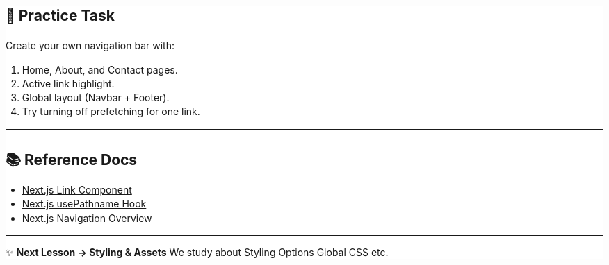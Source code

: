 ## 💪 Practice Task

Create your own navigation bar with:
1. Home, About, and Contact pages.  
2. Active link highlight.  
3. Global layout (Navbar + Footer).  
4. Try turning off prefetching for one link.  

---

## 📚 Reference Docs

- [Next.js Link Component](https://nextjs.org/docs/app/api-reference/components/link)
- [Next.js usePathname Hook](https://nextjs.org/docs/app/api-reference/functions/use-pathname)
- [Next.js Navigation Overview](https://nextjs.org/docs/app/building-your-application/routing/linking-and-navigating)

---

✨ **Next Lesson → Styling & Assets**
We study about Styling Options Global CSS etc.

